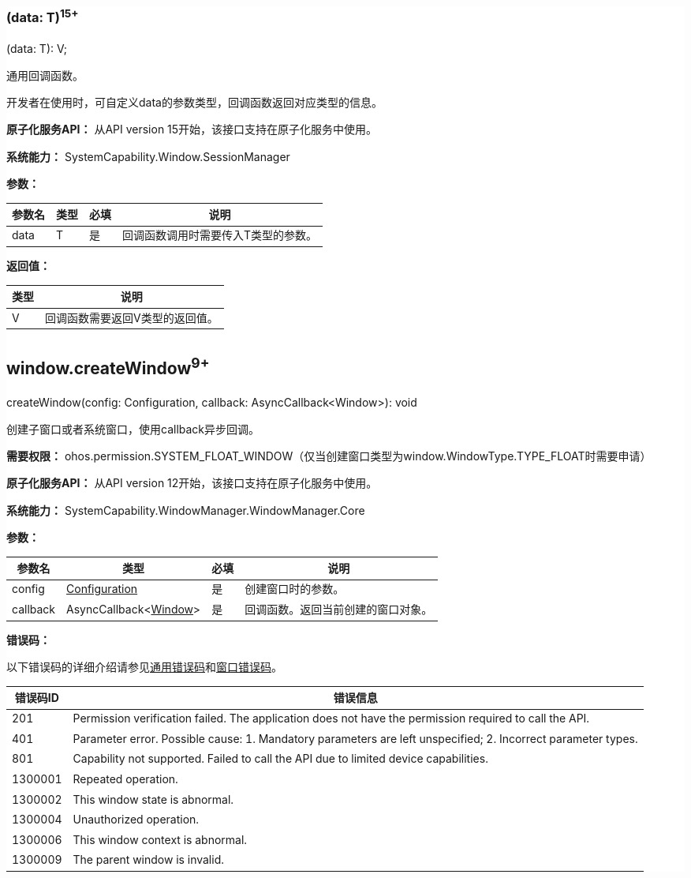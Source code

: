 ### (data: T)<sup>15+</sup>

(data: T): V;

通用回调函数。

开发者在使用时，可自定义data的参数类型，回调函数返回对应类型的信息。

**原子化服务API：** 从API version 15开始，该接口支持在原子化服务中使用。

**系统能力：** SystemCapability.Window.SessionManager

**参数：**

| 参数名 | 类型 | 必填 | 说明 |
| ---- | ---- | ---- | -------------------------- |
| data | T    | 是   | 回调函数调用时需要传入T类型的参数。 |

**返回值：**

| 类型 | 说明 |
| -------------------------------- | ------------------------------------ |
| V | 回调函数需要返回V类型的返回值。 |

## window.createWindow<sup>9+</sup>

createWindow(config: Configuration, callback: AsyncCallback&lt;Window&gt;): void

创建子窗口或者系统窗口，使用callback异步回调。

**需要权限：** ohos.permission.SYSTEM_FLOAT_WINDOW（仅当创建窗口类型为window.WindowType.TYPE_FLOAT时需要申请）

**原子化服务API：** 从API version 12开始，该接口支持在原子化服务中使用。

**系统能力：** SystemCapability.WindowManager.WindowManager.Core

**参数：**

| 参数名 | 类型 | 必填 | 说明 |
| -------- | -------------------------------------- | -- | --------------------------------- |
| config   | [Configuration](#configuration9)       | 是 | 创建窗口时的参数。   |
| callback | AsyncCallback&lt;[Window](#window)&gt; | 是 | 回调函数。返回当前创建的窗口对象。 |

**错误码：**

以下错误码的详细介绍请参见[通用错误码](../errorcode-universal.md)和[窗口错误码](errorcode-window.md)。

| 错误码ID | 错误信息 |
| ------- | -------------------------------- |
| 201     | Permission verification failed. The application does not have the permission required to call the API. |
| 401     | Parameter error. Possible cause: 1. Mandatory parameters are left unspecified; 2. Incorrect parameter types. |
| 801     | Capability not supported. Failed to call the API due to limited device capabilities. |
| 1300001 | Repeated operation. |
| 1300002 | This window state is abnormal. |
| 1300004 | Unauthorized operation. |
| 1300006 | This window context is abnormal. |
| 1300009 | The parent window is invalid. |
